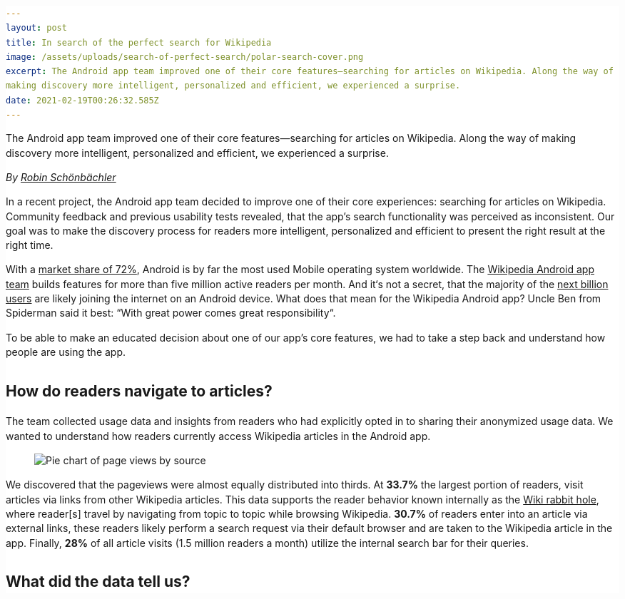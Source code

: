 ```yaml
---
layout: post
title: In search of the perfect search for Wikipedia
image: /assets/uploads/search-of-perfect-search/polar-search-cover.png
excerpt: The Android app team improved one of their core features—searching for articles on Wikipedia. Along the way of making discovery more intelligent, personalized and efficient, we experienced a surprise.
date: 2021-02-19T00:26:32.585Z
---
```


<p class="post__excerpt">The Android app team improved one of their core features—searching for articles on Wikipedia. Along the way of making discovery more intelligent, personalized and efficient, we experienced a surprise.</p>

_By [Robin Schönbächler](https://twitter.com/scblr)_

In a recent project, the Android app team decided to improve one of their core experiences: searching for articles on Wikipedia. Community feedback and previous usability tests revealed, that the app’s search functionality was perceived as inconsistent. Our goal was to make the discovery process for readers more intelligent, personalized and efficient to present the right result at the right time.

With a [market share of 72%](https://www.statista.com/statistics/272698/global-market-share-held-by-mobile-operating-systems-since-2009/), Android is by far the most used Mobile operating system worldwide. The [Wikipedia Android app team](https://www.mediawiki.org/wiki/Wikimedia_Apps/Team/Android) builds features for more than five million active readers per month. And it‘s not a secret, that the majority of the [next billion users](https://nextbillionusers.google) are likely joining the internet on an Android device. What does that mean for the Wikipedia Android app? Uncle Ben from Spiderman said it best: “With great power comes great responsibility“.

To be able to make an educated decision about one of our app’s core features, we had to take a step back and understand how people are using the app.

## How do readers navigate to articles?

The team collected usage data and insights from readers who had explicitly opted in to sharing their anonymized usage data. We wanted to understand how readers currently access Wikipedia articles in the Android app.

<figure>
  <img src="{{ "/assets/uploads/search-of-perfect-search/pageviews-by-source.png" | relative_url }}" alt="Pie chart of page views by source">
</figure>

We discovered that the pageviews were almost equally distributed into thirds. At **33.7%** the largest portion of readers, visit articles via links from other Wikipedia articles. This data supports the reader behavior known internally as the [Wiki rabbit hole](https://en.wikipedia.org/wiki/Wiki_rabbit_hole), where reader[s] travel by navigating from topic to topic while browsing Wikipedia. **30.7%** of readers enter into an article via external links, these readers likely perform a search request via their default browser and are taken to the Wikipedia article in the app. Finally, **28%** of all article visits (1.5 million readers a month) utilize the internal search bar for their queries.

## What did the data tell us?
